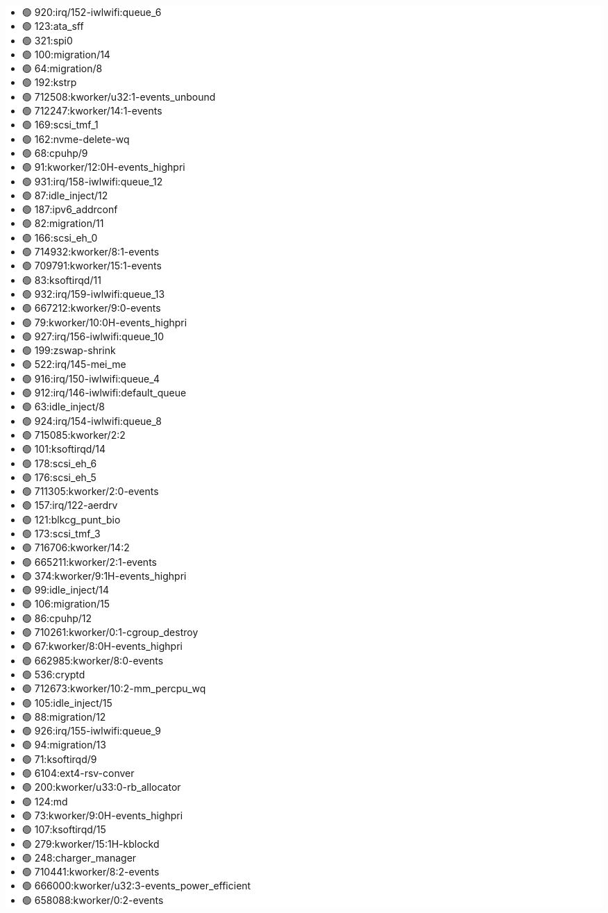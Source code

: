 * 🟢 920:irq/152-iwlwifi:queue_6
* 🟢 123:ata_sff
* 🟢 321:spi0
* 🟢 100:migration/14
* 🟢 64:migration/8
* 🟢 192:kstrp
* 🟢 712508:kworker/u32:1-events_unbound
* 🟢 712247:kworker/14:1-events
* 🟢 169:scsi_tmf_1
* 🟢 162:nvme-delete-wq
* 🟢 68:cpuhp/9
* 🟢 91:kworker/12:0H-events_highpri
* 🟢 931:irq/158-iwlwifi:queue_12
* 🟢 87:idle_inject/12
* 🟢 187:ipv6_addrconf
* 🟢 82:migration/11
* 🟢 166:scsi_eh_0
* 🟢 714932:kworker/8:1-events
* 🟢 709791:kworker/15:1-events
* 🟢 83:ksoftirqd/11
* 🟢 932:irq/159-iwlwifi:queue_13
* 🟢 667212:kworker/9:0-events
* 🟢 79:kworker/10:0H-events_highpri
* 🟢 927:irq/156-iwlwifi:queue_10
* 🟢 199:zswap-shrink
* 🟢 522:irq/145-mei_me
* 🟢 916:irq/150-iwlwifi:queue_4
* 🟢 912:irq/146-iwlwifi:default_queue
* 🟢 63:idle_inject/8
* 🟢 924:irq/154-iwlwifi:queue_8
* 🟢 715085:kworker/2:2
* 🟢 101:ksoftirqd/14
* 🟢 178:scsi_eh_6
* 🟢 176:scsi_eh_5
* 🟢 711305:kworker/2:0-events
* 🟢 157:irq/122-aerdrv
* 🟢 121:blkcg_punt_bio
* 🟢 173:scsi_tmf_3
* 🟢 716706:kworker/14:2
* 🟢 665211:kworker/2:1-events
* 🟢 374:kworker/9:1H-events_highpri
* 🟢 99:idle_inject/14
* 🟢 106:migration/15
* 🟢 86:cpuhp/12
* 🟢 710261:kworker/0:1-cgroup_destroy
* 🟢 67:kworker/8:0H-events_highpri
* 🟢 662985:kworker/8:0-events
* 🟢 536:cryptd
* 🟢 712673:kworker/10:2-mm_percpu_wq
* 🟢 105:idle_inject/15
* 🟢 88:migration/12
* 🟢 926:irq/155-iwlwifi:queue_9
* 🟢 94:migration/13
* 🟢 71:ksoftirqd/9
* 🟢 6104:ext4-rsv-conver
* 🟢 200:kworker/u33:0-rb_allocator
* 🟢 124:md
* 🟢 73:kworker/9:0H-events_highpri
* 🟢 107:ksoftirqd/15
* 🟢 279:kworker/15:1H-kblockd
* 🟢 248:charger_manager
* 🟢 710441:kworker/8:2-events
* 🟢 666000:kworker/u32:3-events_power_efficient
* 🟢 658088:kworker/0:2-events